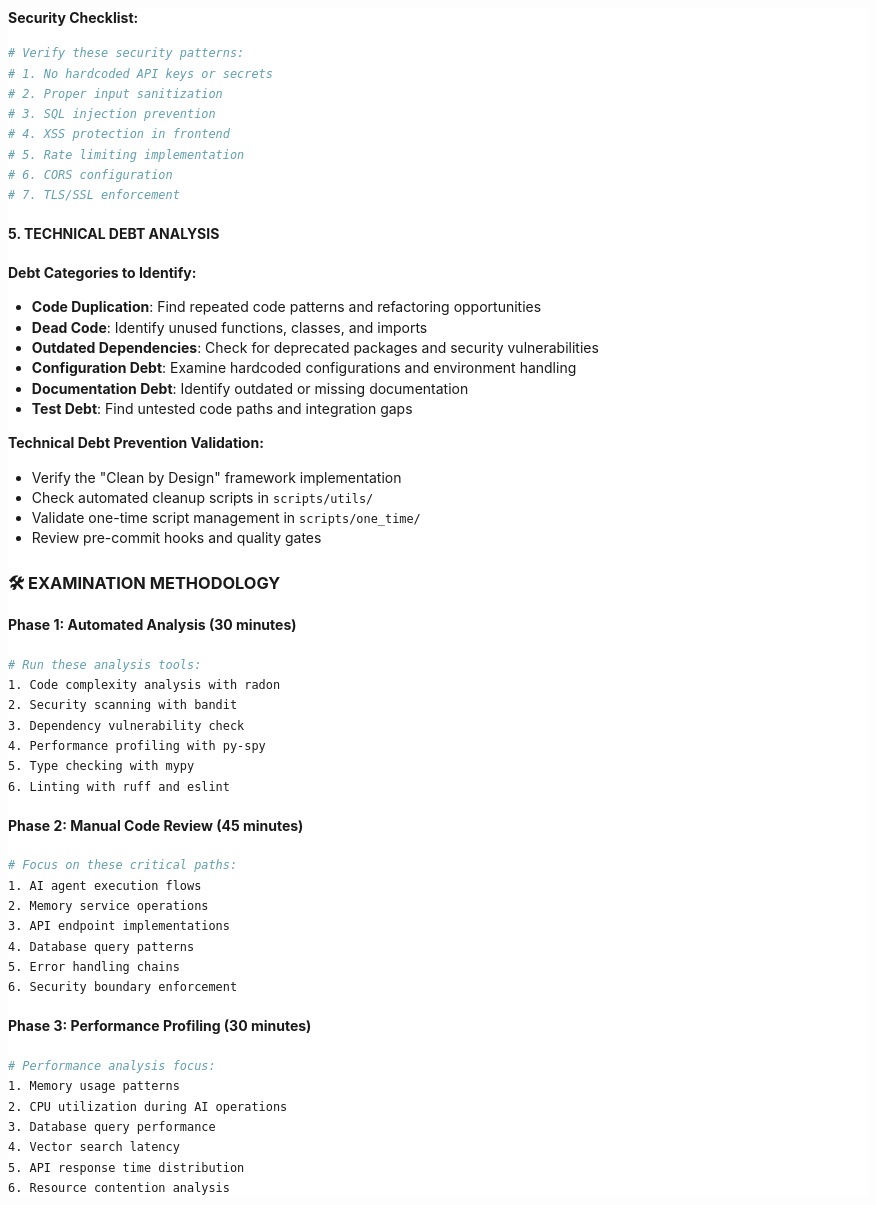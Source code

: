 **Security Checklist:**
```python
# Verify these security patterns:
# 1. No hardcoded API keys or secrets
# 2. Proper input sanitization
# 3. SQL injection prevention
# 4. XSS protection in frontend
# 5. Rate limiting implementation
# 6. CORS configuration
# 7. TLS/SSL enforcement
```

#### **5. TECHNICAL DEBT ANALYSIS**

**Debt Categories to Identify:**
- **Code Duplication**: Find repeated code patterns and refactoring opportunities
- **Dead Code**: Identify unused functions, classes, and imports
- **Outdated Dependencies**: Check for deprecated packages and security vulnerabilities
- **Configuration Debt**: Examine hardcoded configurations and environment handling
- **Documentation Debt**: Identify outdated or missing documentation
- **Test Debt**: Find untested code paths and integration gaps

**Technical Debt Prevention Validation:**
- Verify the "Clean by Design" framework implementation
- Check automated cleanup scripts in `scripts/utils/`
- Validate one-time script management in `scripts/one_time/`
- Review pre-commit hooks and quality gates

### 🛠️ **EXAMINATION METHODOLOGY**

#### **Phase 1: Automated Analysis (30 minutes)**
```bash
# Run these analysis tools:
1. Code complexity analysis with radon
2. Security scanning with bandit
3. Dependency vulnerability check
4. Performance profiling with py-spy
5. Type checking with mypy
6. Linting with ruff and eslint
```

#### **Phase 2: Manual Code Review (45 minutes)**
```bash
# Focus on these critical paths:
1. AI agent execution flows
2. Memory service operations
3. API endpoint implementations
4. Database query patterns
5. Error handling chains
6. Security boundary enforcement
```

#### **Phase 3: Performance Profiling (30 minutes)**
```bash
# Performance analysis focus:
1. Memory usage patterns
2. CPU utilization during AI operations
3. Database query performance
4. Vector search latency
5. API response time distribution
6. Resource contention analysis
```
